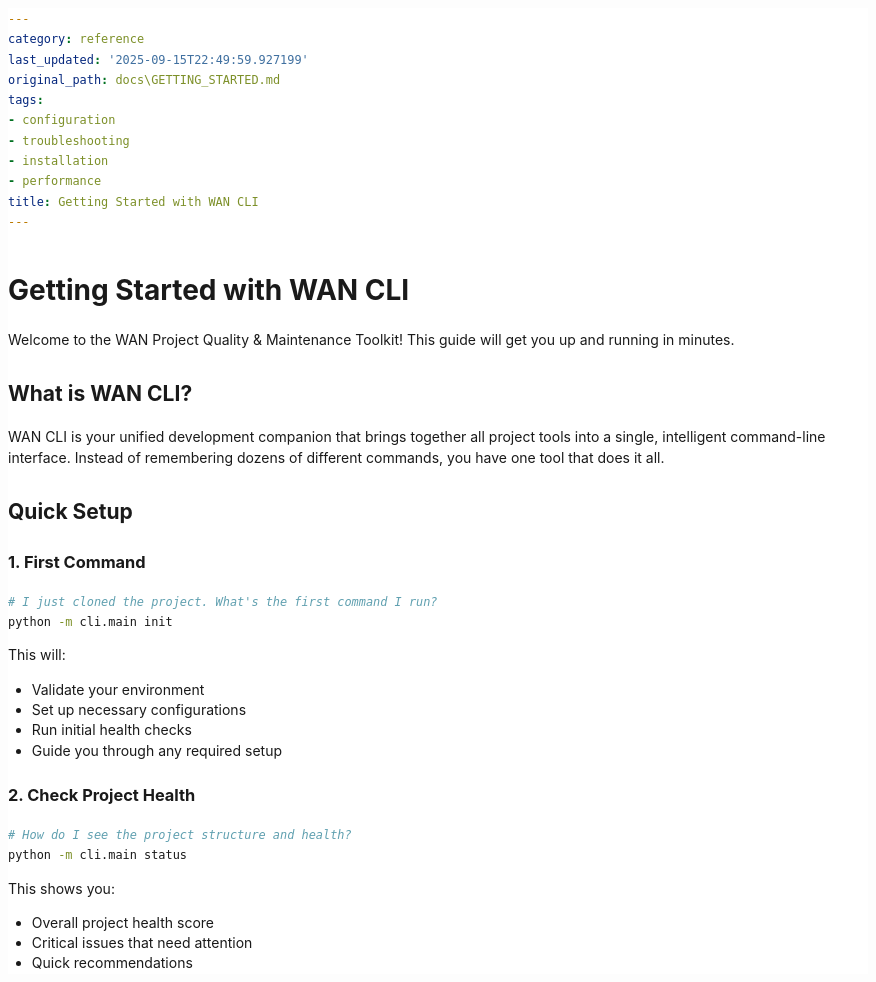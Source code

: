 ```yaml
---
category: reference
last_updated: '2025-09-15T22:49:59.927199'
original_path: docs\GETTING_STARTED.md
tags:
- configuration
- troubleshooting
- installation
- performance
title: Getting Started with WAN CLI
---
```


# Getting Started with WAN CLI

Welcome to the WAN Project Quality & Maintenance Toolkit! This guide will get you up and running in minutes.

## What is WAN CLI?

WAN CLI is your unified development companion that brings together all project tools into a single, intelligent command-line interface. Instead of remembering dozens of different commands, you have one tool that does it all.

## Quick Setup

### 1. First Command

```bash
# I just cloned the project. What's the first command I run?
python -m cli.main init
```

This will:

- Validate your environment
- Set up necessary configurations
- Run initial health checks
- Guide you through any required setup

### 2. Check Project Health

```bash
# How do I see the project structure and health?
python -m cli.main status
```

This shows you:

- Overall project health score
- Critical issues that need attention
- Quick recommendations
